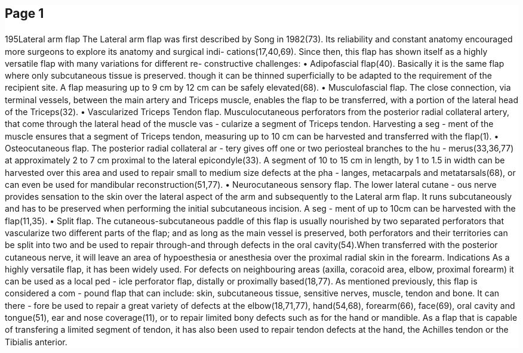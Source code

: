 ## Page 1

195Lateral arm flap
The Lateral arm flap was first described by Song in 
1982(73). Its reliability and constant anatomy encouraged 
more surgeons to explore its anatomy and surgical indi-
cations(17,40,69). Since then, this flap has shown itself as a 
highly versatile flap with many variations for different re-
constructive challenges:
• Adipofascial flap(40). Basically it is the same flap where 
only subcutaneous tissue is preserved. though it can be 
thinned superficially to be adapted to the requirement of 
the recipient site. A flap measuring up to 9 cm by 12 cm 
can be safely elevated(68).
• Musculofascial flap. The close connection, via terminal 
vessels, between the main artery and Triceps muscle, 
enables the flap to be transferred, with a portion of the 
lateral head of the Triceps(32).
• Vascularized Triceps Tendon flap. Musculocutaneous 
perforators from the posterior radial collateral artery, 
that come through the lateral head of the muscle vas -
cularize a segment of Triceps tendon. Harvesting a seg -
ment of the muscle ensures that a segment of Triceps 
tendon, measuring up to 10 cm can be harvested and 
transferred with the flap(1).
• Osteocutaneous flap. The posterior radial collateral ar -
tery gives off one or two periosteal branches to the hu -
merus(33,36,77) at approximately 2 to 7 cm proximal to the 
lateral epicondyle(33). A segment of 10 to 15 cm in length, 
by 1 to 1.5 in width can be harvested over this area and 
used to repair small to medium size defects at the pha -
langes, metacarpals and metatarsals(68), or can even be 
used for mandibular reconstruction(51,77).
• Neurocutaneous sensory flap. The lower lateral cutane -
ous nerve provides sensation to the skin over the lateral 
aspect of the arm and subsequently to the Lateral arm 
flap. It runs subcutaneously and has to be preserved 
when performing the initial subcutaneous incision. A seg -
ment of up to 10cm can be harvested with the flap(11,35).
• Split flap. The cutaneous-subcutaneous paddle of this 
flap is usually nourished by two separated perforators 
that vascularize two different parts of the flap; and as 
long as the main vessel is preserved, both perforators 
and their territories can be split into two and be used to 
repair through-and through defects in the oral cavity(54).When transferred with the posterior cutaneous nerve, 
it will leave an area of hypoesthesia or anesthesia over 
the proximal radial skin in the forearm.
Indications
As a highly versatile flap, it has been widely used. 
For defects on neighbouring areas (axilla, coracoid area, 
elbow, proximal forearm) it can be used as a local ped -
icle perforator flap, distally or proximally based(18,77). As 
mentioned previously, this flap is considered a com -
pound flap that can include: skin, subcutaneous tissue, 
sensitive nerves, muscle, tendon and bone. It can there -
fore be used to repair a great variety of defects at the 
elbow(18,71,77), hand(54,68), forearm(66), face(69), oral cavity and 
tongue(51), ear and nose coverage(11), or to repair limited 
bony defects such as for the hand or mandible. As a 
flap that is capable of transfering a limited segment of 
tendon, it has also been used to repair tendon defects 
at the hand, the Achilles tendon or the Tibialis anterior. 